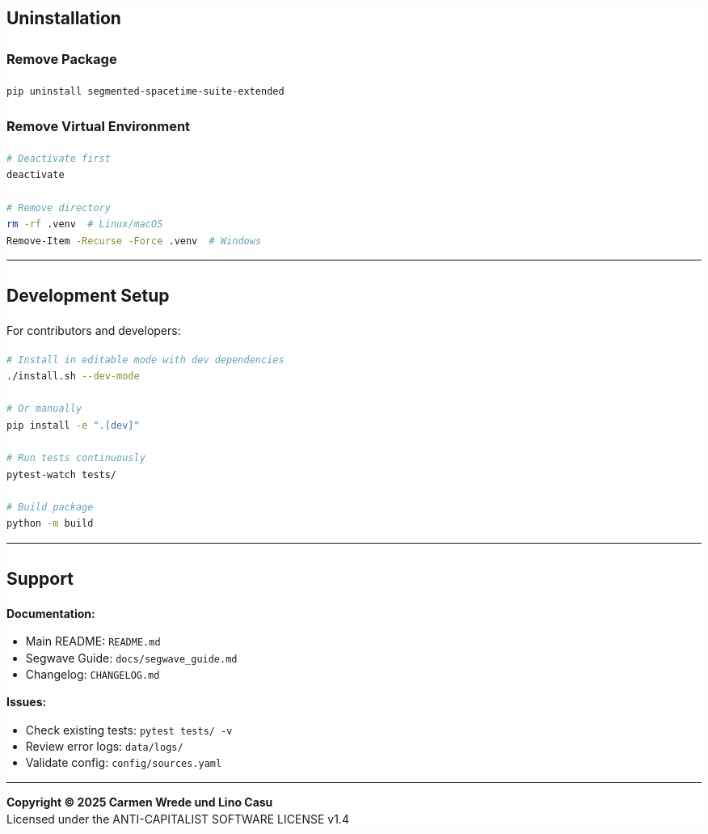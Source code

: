 
## Uninstallation

### Remove Package

```bash
pip uninstall segmented-spacetime-suite-extended
```

### Remove Virtual Environment

```bash
# Deactivate first
deactivate

# Remove directory
rm -rf .venv  # Linux/macOS
Remove-Item -Recurse -Force .venv  # Windows
```

---

## Development Setup

For contributors and developers:

```bash
# Install in editable mode with dev dependencies
./install.sh --dev-mode

# Or manually
pip install -e ".[dev]"

# Run tests continuously
pytest-watch tests/

# Build package
python -m build
```

---

## Support

**Documentation:**
- Main README: `README.md`
- Segwave Guide: `docs/segwave_guide.md`
- Changelog: `CHANGELOG.md`

**Issues:**
- Check existing tests: `pytest tests/ -v`
- Review error logs: `data/logs/`
- Validate config: `config/sources.yaml`

---

**Copyright © 2025 Carmen Wrede und Lino Casu**  
Licensed under the ANTI-CAPITALIST SOFTWARE LICENSE v1.4
